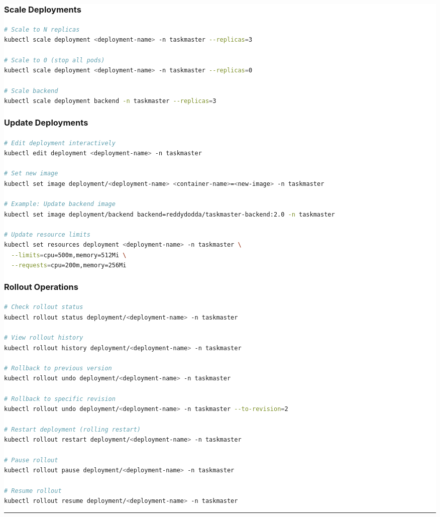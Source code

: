 ### Scale Deployments

```bash
# Scale to N replicas
kubectl scale deployment <deployment-name> -n taskmaster --replicas=3

# Scale to 0 (stop all pods)
kubectl scale deployment <deployment-name> -n taskmaster --replicas=0

# Scale backend
kubectl scale deployment backend -n taskmaster --replicas=3
```

### Update Deployments

```bash
# Edit deployment interactively
kubectl edit deployment <deployment-name> -n taskmaster

# Set new image
kubectl set image deployment/<deployment-name> <container-name>=<new-image> -n taskmaster

# Example: Update backend image
kubectl set image deployment/backend backend=reddydodda/taskmaster-backend:2.0 -n taskmaster

# Update resource limits
kubectl set resources deployment <deployment-name> -n taskmaster \
  --limits=cpu=500m,memory=512Mi \
  --requests=cpu=200m,memory=256Mi
```

### Rollout Operations

```bash
# Check rollout status
kubectl rollout status deployment/<deployment-name> -n taskmaster

# View rollout history
kubectl rollout history deployment/<deployment-name> -n taskmaster

# Rollback to previous version
kubectl rollout undo deployment/<deployment-name> -n taskmaster

# Rollback to specific revision
kubectl rollout undo deployment/<deployment-name> -n taskmaster --to-revision=2

# Restart deployment (rolling restart)
kubectl rollout restart deployment/<deployment-name> -n taskmaster

# Pause rollout
kubectl rollout pause deployment/<deployment-name> -n taskmaster

# Resume rollout
kubectl rollout resume deployment/<deployment-name> -n taskmaster
```

---